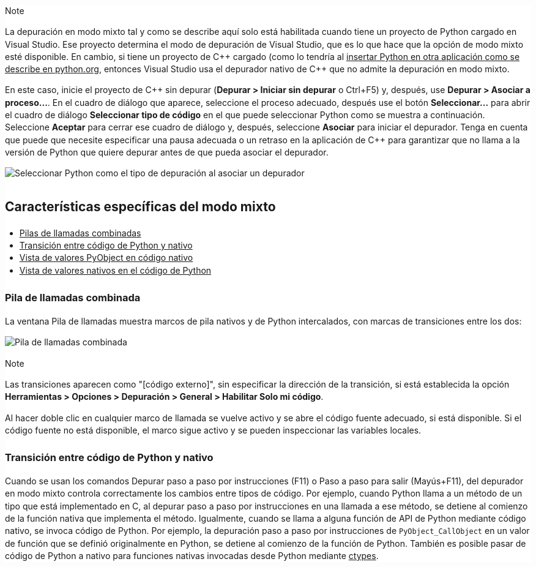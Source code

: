 > [!Note]
> La depuración en modo mixto tal y como se describe aquí solo está habilitada cuando tiene un proyecto de Python cargado en Visual Studio. Ese proyecto determina el modo de depuración de Visual Studio, que es lo que hace que la opción de modo mixto esté disponible. En cambio, si tiene un proyecto de C++ cargado (como lo tendría al [insertar Python en otra aplicación como se describe en python.org](https://docs.python.org/3/extending/embedding.html), entonces Visual Studio usa el depurador nativo de C++ que no admite la depuración en modo mixto.
>
> En este caso, inicie el proyecto de C++ sin depurar (**Depurar > Iniciar sin depurar** o Ctrl+F5) y, después, use **Depurar > Asociar a proceso...**. En el cuadro de diálogo que aparece, seleccione el proceso adecuado, después use el botón **Seleccionar...** para abrir el cuadro de diálogo **Seleccionar tipo de código** en el que puede seleccionar Python como se muestra a continuación. Seleccione **Aceptar** para cerrar ese cuadro de diálogo y, después, seleccione **Asociar** para iniciar el depurador. Tenga en cuenta que puede que necesite especificar una pausa adecuada o un retraso en la aplicación de C++ para garantizar que no llama a la versión de Python que quiere depurar antes de que pueda asociar el depurador.
>
> ![Seleccionar Python como el tipo de depuración al asociar un depurador](~/docs/python/media/mixed-mode-debugging-attach-type.png)

## <a name="mixed-mode-specific-features"></a>Características específicas del modo mixto

- [Pilas de llamadas combinadas](#combined-call-stack)
- [Transición entre código de Python y nativo](#stepping-between-python-and-native-code)
- [Vista de valores PyObject en código nativo](#pyobject-values-view-in-native-code)
- [Vista de valores nativos en el código de Python](#native-values-view-in-python-code)

### <a name="combined-call-stack"></a>Pila de llamadas combinada

La ventana Pila de llamadas muestra marcos de pila nativos y de Python intercalados, con marcas de transiciones entre los dos:

![Pila de llamadas combinada](~/docs/python/media/mixed-mode-debugging-call-stack.png)

> [!Note]
> Las transiciones aparecen como "[código externo]", sin especificar la dirección de la transición, si está establecida la opción **Herramientas > Opciones > Depuración > General > Habilitar Solo mi código**.

Al hacer doble clic en cualquier marco de llamada se vuelve activo y se abre el código fuente adecuado, si está disponible. Si el código fuente no está disponible, el marco sigue activo y se pueden inspeccionar las variables locales.

### <a name="stepping-between-python-and-native-code"></a>Transición entre código de Python y nativo

Cuando se usan los comandos Depurar paso a paso por instrucciones (F11) o Paso a paso para salir (Mayús+F11), del depurador en modo mixto controla correctamente los cambios entre tipos de código. Por ejemplo, cuando Python llama a un método de un tipo que está implementado en C, al depurar paso a paso por instrucciones en una llamada a ese método, se detiene al comienzo de la función nativa que implementa el método. Igualmente, cuando se llama a alguna función de API de Python mediante código nativo, se invoca código de Python. Por ejemplo, la depuración paso a paso por instrucciones de `PyObject_CallObject` en un valor de función que se definió originalmente en Python, se detiene al comienzo de la función de Python. También es posible pasar de código de Python a nativo para funciones nativas invocadas desde Python mediante [ctypes](http://docs.python.org/3/library/ctypes.html).
